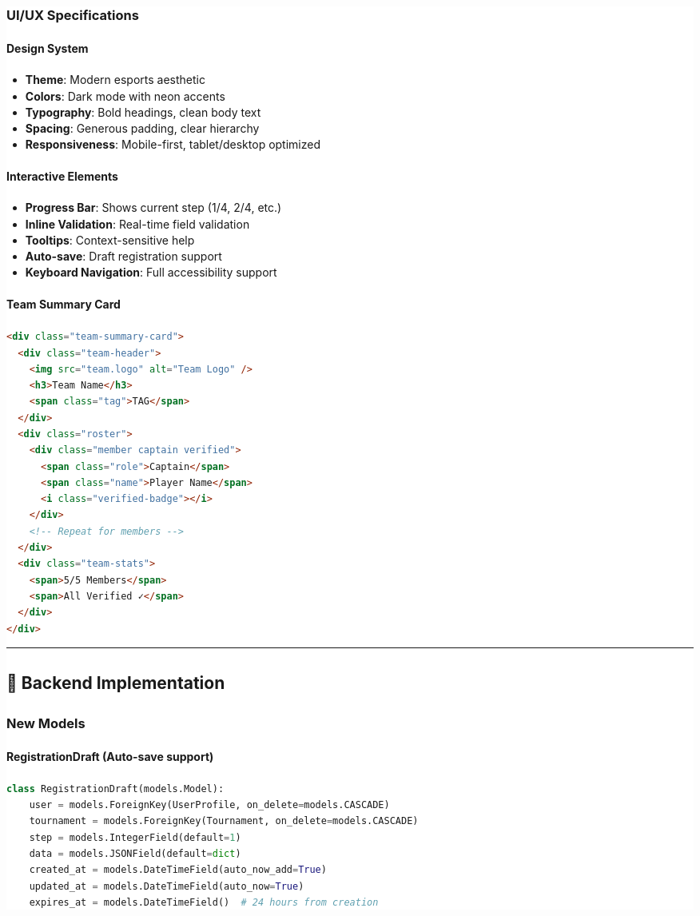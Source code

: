 ### UI/UX Specifications

#### Design System
- **Theme**: Modern esports aesthetic
- **Colors**: Dark mode with neon accents
- **Typography**: Bold headings, clean body text
- **Spacing**: Generous padding, clear hierarchy
- **Responsiveness**: Mobile-first, tablet/desktop optimized

#### Interactive Elements
- **Progress Bar**: Shows current step (1/4, 2/4, etc.)
- **Inline Validation**: Real-time field validation
- **Tooltips**: Context-sensitive help
- **Auto-save**: Draft registration support
- **Keyboard Navigation**: Full accessibility support

#### Team Summary Card
```html
<div class="team-summary-card">
  <div class="team-header">
    <img src="team.logo" alt="Team Logo" />
    <h3>Team Name</h3>
    <span class="tag">TAG</span>
  </div>
  <div class="roster">
    <div class="member captain verified">
      <span class="role">Captain</span>
      <span class="name">Player Name</span>
      <i class="verified-badge"></i>
    </div>
    <!-- Repeat for members -->
  </div>
  <div class="team-stats">
    <span>5/5 Members</span>
    <span>All Verified ✓</span>
  </div>
</div>
```

---

## 🔧 Backend Implementation

### New Models

#### RegistrationDraft (Auto-save support)
```python
class RegistrationDraft(models.Model):
    user = models.ForeignKey(UserProfile, on_delete=models.CASCADE)
    tournament = models.ForeignKey(Tournament, on_delete=models.CASCADE)
    step = models.IntegerField(default=1)
    data = models.JSONField(default=dict)
    created_at = models.DateTimeField(auto_now_add=True)
    updated_at = models.DateTimeField(auto_now=True)
    expires_at = models.DateTimeField()  # 24 hours from creation
```
